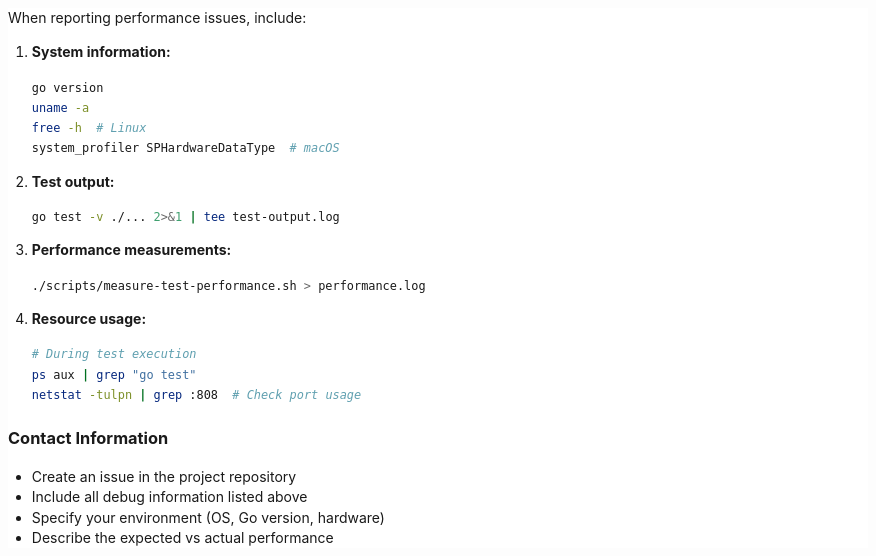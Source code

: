When reporting performance issues, include:

1. **System information:**
   ```bash
   go version
   uname -a
   free -h  # Linux
   system_profiler SPHardwareDataType  # macOS
   ```

2. **Test output:**
   ```bash
   go test -v ./... 2>&1 | tee test-output.log
   ```

3. **Performance measurements:**
   ```bash
   ./scripts/measure-test-performance.sh > performance.log
   ```

4. **Resource usage:**
   ```bash
   # During test execution
   ps aux | grep "go test"
   netstat -tulpn | grep :808  # Check port usage
   ```

### Contact Information

- Create an issue in the project repository
- Include all debug information listed above
- Specify your environment (OS, Go version, hardware)
- Describe the expected vs actual performance